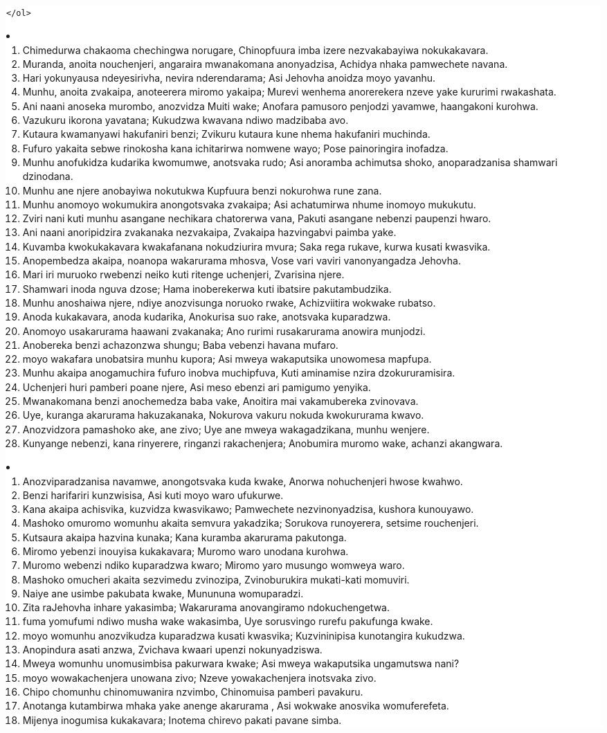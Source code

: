     </ol>
  </li>
  <li>
    <ol>
      <li>Chimedurwa chakaoma chechingwa norugare, Chinopfuura imba izere nezvakabayiwa nokukakavara.</li>
      <li>Muranda, anoita nouchenjeri, angaraira mwanakomana anonyadzisa, Achidya nhaka pamwechete navana.</li>
      <li>Hari yokunyausa ndeyesirivha, nevira nderendarama; Asi Jehovha anoidza moyo yavanhu.</li>
      <li>Munhu, anoita zvakaipa, anoteerera miromo yakaipa; Murevi wenhema anorerekera nzeve yake kururimi rwakashata.</li>
      <li>Ani naani anoseka murombo, anozvidza Muiti wake; Anofara pamusoro penjodzi yavamwe, haangakoni kurohwa.</li>
      <li>Vazukuru ikorona yavatana; Kukudzwa kwavana ndiwo madzibaba avo.</li>
      <li>Kutaura kwamanyawi hakufaniri benzi; Zvikuru kutaura kune nhema hakufaniri muchinda.</li>
      <li>Fufuro yakaita sebwe rinokosha kana ichitarirwa nomwene wayo; Pose painoringira inofadza.</li>
      <li>Munhu anofukidza kudarika kwomumwe, anotsvaka rudo; Asi anoramba achimutsa shoko, anoparadzanisa shamwari dzinodana.</li>
      <li>Munhu ane njere anobayiwa nokutukwa Kupfuura benzi nokurohwa rune zana.</li>
      <li>Munhu anomoyo wokumukira anongotsvaka zvakaipa; Asi achatumirwa nhume inomoyo mukukutu.</li>
      <li>Zviri nani kuti munhu asangane nechikara chatorerwa vana, Pakuti asangane nebenzi paupenzi hwaro.</li>
      <li>Ani naani anoripidzira zvakanaka nezvakaipa, Zvakaipa hazvingabvi paimba yake.</li>
      <li>Kuvamba kwokukakavara kwakafanana nokudziurira mvura; Saka rega rukave, kurwa kusati kwasvika.</li>
      <li>Anopembedza akaipa, noanopa wakarurama mhosva, Vose vari vaviri vanonyangadza Jehovha.</li>
      <li>Mari iri muruoko rwebenzi neiko kuti ritenge uchenjeri, Zvarisina njere.</li>
      <li>Shamwari inoda nguva dzose; Hama inoberekerwa kuti ibatsire pakutambudzika.</li>
      <li>Munhu anoshaiwa njere, ndiye anozvisunga noruoko rwake, Achizviitira wokwake rubatso.</li>
      <li>Anoda kukakavara, anoda kudarika, Anokurisa suo rake, anotsvaka kuparadzwa.</li>
      <li>Anomoyo usakarurama haawani zvakanaka; Ano rurimi rusakarurama anowira munjodzi.</li>
      <li>Anobereka benzi achazonzwa shungu; Baba vebenzi havana mufaro.</li>
      <li>moyo wakafara unobatsira munhu kupora; Asi mweya wakaputsika unowomesa mapfupa.</li>
      <li>Munhu akaipa anogamuchira fufuro inobva muchipfuva, Kuti aminamise nzira dzokururamisira.</li>
      <li>Uchenjeri huri pamberi poane njere, Asi meso ebenzi ari pamigumo yenyika.</li>
      <li>Mwanakomana benzi anochemedza baba vake, Anoitira mai vakamubereka zvinovava.</li>
      <li>Uye, kuranga akarurama hakuzakanaka, Nokurova vakuru nokuda kwokururama kwavo.</li>
      <li>Anozvidzora pamashoko ake, ane zivo; Uye ane mweya wakagadzikana, munhu wenjere.</li>
      <li>Kunyange nebenzi, kana rinyerere, ringanzi rakachenjera; Anobumira muromo wake, achanzi akangwara.</li>
    </ol>
  </li>
  <li>
    <ol>
      <li>Anozviparadzanisa navamwe, anongotsvaka kuda kwake, Anorwa nohuchenjeri hwose kwahwo.</li>
      <li>Benzi harifariri kunzwisisa, Asi kuti moyo waro ufukurwe.</li>
      <li>Kana akaipa achisvika, kuzvidza kwasvikawo; Pamwechete nezvinonyadzisa, kushora kunouyawo.</li>
      <li>Mashoko omuromo womunhu akaita semvura yakadzika; Sorukova runoyerera, setsime rouchenjeri.</li>
      <li>Kutsaura akaipa hazvina kunaka; Kana kuramba akarurama pakutonga.</li>
      <li>Miromo yebenzi inouyisa kukakavara; Muromo waro unodana kurohwa.</li>
      <li>Muromo webenzi ndiko kuparadzwa kwaro; Miromo yaro musungo womweya waro.</li>
      <li>Mashoko omucheri akaita sezvimedu zvinozipa, Zvinoburukira mukati-kati momuviri.</li>
      <li>Naiye ane usimbe pakubata kwake, Munununa womuparadzi.</li>
      <li>Zita raJehovha inhare yakasimba; Wakarurama anovangiramo ndokuchengetwa.</li>
      <li>fuma yomufumi ndiwo musha wake wakasimba, Uye sorusvingo rurefu pakufunga kwake.</li>
      <li>moyo womunhu anozvikudza kuparadzwa kusati kwasvika; Kuzvininipisa kunotangira kukudzwa.</li>
      <li>Anopindura asati anzwa, Zvichava kwaari upenzi nokunyadziswa.</li>
      <li>Mweya womunhu unomusimbisa pakurwara kwake; Asi mweya wakaputsika ungamutswa nani?</li>
      <li>moyo wowakachenjera unowana zivo; Nzeve yowakachenjera inotsvaka zivo.</li>
      <li>Chipo chomunhu chinomuwanira nzvimbo, Chinomuisa pamberi pavakuru.</li>
      <li>Anotanga kutambirwa mhaka yake anenge akarurama , Asi wokwake anosvika womuferefeta.</li>
      <li>Mijenya inogumisa kukakavara; Inotema chirevo pakati pavane simba.</li>